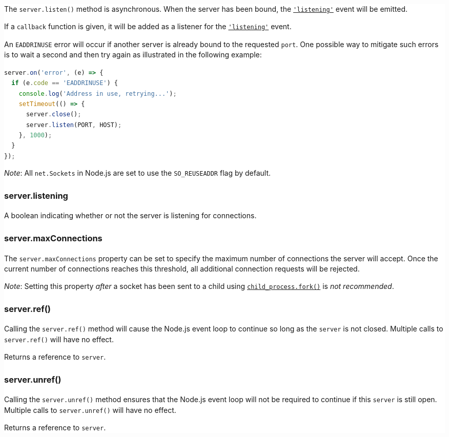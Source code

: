 The `server.listen()` method is asynchronous. When the server has been bound,
the [`'listening'`][] event will be emitted.

If a `callback` function is given, it will be added as a listener for the
[`'listening'`][] event.

An `EADDRINUSE` error will occur if another server is already bound to the
requested `port`. One possible way to mitigate such errors is to wait a
second and then try again as illustrated in the following example:

```js
server.on('error', (e) => {
  if (e.code == 'EADDRINUSE') {
    console.log('Address in use, retrying...');
    setTimeout(() => {
      server.close();
      server.listen(PORT, HOST);
    }, 1000);
  }
});
```

*Note*: All `net.Sockets` in Node.js are set to use the `SO_REUSEADDR` flag
by default.

### server.listening


A boolean indicating whether or not the server is listening for connections.

### server.maxConnections


The `server.maxConnections` property can be set to specify the maximum number
of connections the server will accept. Once the current number of connections
reaches this threshold, all additional connection requests will be rejected.

*Note*: Setting this property *after* a socket has been sent to a child
using [`child_process.fork()`][] is *not recommended*.

### server.ref()


Calling the `server.ref()` method will cause the Node.js event loop to continue
so long as the `server` is not closed. Multiple calls to `server.ref()` will
have no effect.

Returns a reference to `server`.

### server.unref()


Calling the `server.unref()` method ensures that the Node.js event loop will
not be required to continue if this `server` is still open. Multiple calls to
`server.unref()` will have no effect.

Returns a reference to `server`.


[`'close'`]: #net_event_close
[`'connect'`]: #net_event_connect
[`'connection'`]: #net_event_connection
[`'data'`]: #net_event_data
[`'drain'`]: #net_event_drain
[`'end'`]: #net_event_end
[`'error'`]: #net_event_error_1
[`'listening'`]: #net_event_listening
[`'timeout'`]: #net_event_timeout
[`child_process.fork()`]: child_process.html#child_process_child_process_fork_modulepath_args_options
[`net.connect()`]: #net_socket_connect_options_connectlistener
[`socket.destroy()`]: #net_socket_destroy
[`dns.lookup()`]: dns.html#dns_dns_lookup_hostname_options_callback
[`dns.lookup()` hints]: dns.html#dns_supported_getaddrinfo_flags
[`socket.end()`]: #net_socket_end_data_encoding
[`EventEmitter`]: events.html#events_class_eventemitter
[`net.Socket`]: #net_class_net_socket
[`socket.pause()`]: #net_socket_pause
[`socket.resume()`]: #net_socket_resume
[`server.getConnections()`]: #net_server_getconnections_callback
[`server.listen(port, host, backlog, callback)`]: #net_server_listen_port_hostname_backlog_callback
[`socket.connect(options, connectListener)`]: #net_socket_connect_options_connectlistener
[`socket.connect`]: #net_socket_connect_options_connectlistener
[`socket.setTimeout()`]: #net_socket_settimeout_timeout_callback
[`stream.setEncoding()`]: stream.html#stream_readable_setencoding_encoding
[Readable]: stream.html#stream_class_stream_readable
[Writable]: stream.html#stream_class_stream_writable